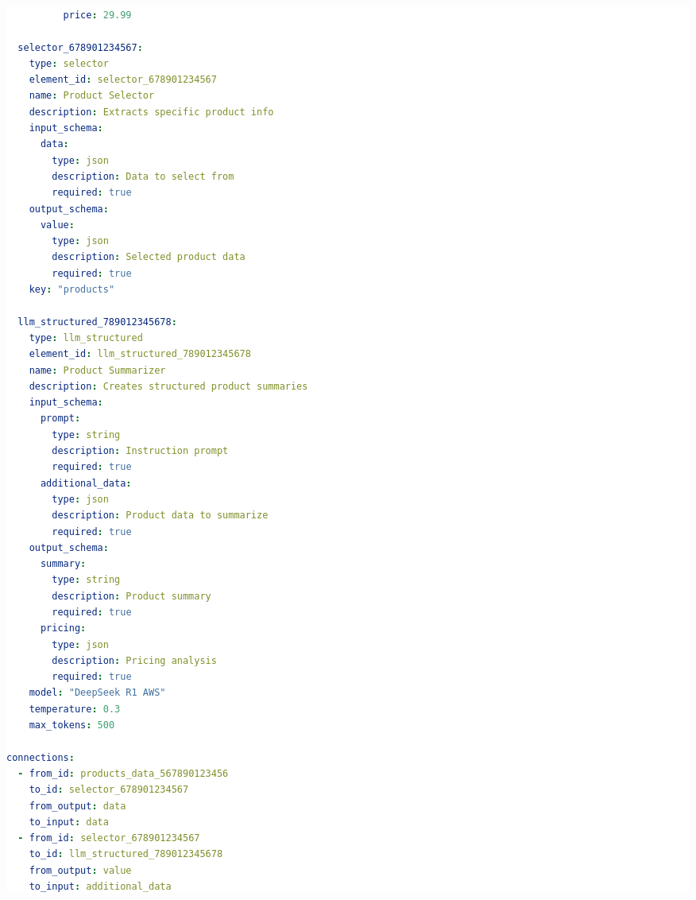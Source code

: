 ```yaml
          price: 29.99

  selector_678901234567:
    type: selector
    element_id: selector_678901234567
    name: Product Selector
    description: Extracts specific product info
    input_schema:
      data:
        type: json
        description: Data to select from
        required: true
    output_schema:
      value:
        type: json
        description: Selected product data
        required: true
    key: "products"

  llm_structured_789012345678:
    type: llm_structured
    element_id: llm_structured_789012345678
    name: Product Summarizer
    description: Creates structured product summaries
    input_schema:
      prompt:
        type: string
        description: Instruction prompt
        required: true
      additional_data:
        type: json
        description: Product data to summarize
        required: true
    output_schema:
      summary:
        type: string
        description: Product summary
        required: true
      pricing:
        type: json
        description: Pricing analysis
        required: true
    model: "DeepSeek R1 AWS"
    temperature: 0.3
    max_tokens: 500

connections:
  - from_id: products_data_567890123456
    to_id: selector_678901234567
    from_output: data
    to_input: data
  - from_id: selector_678901234567
    to_id: llm_structured_789012345678
    from_output: value
    to_input: additional_data
```
